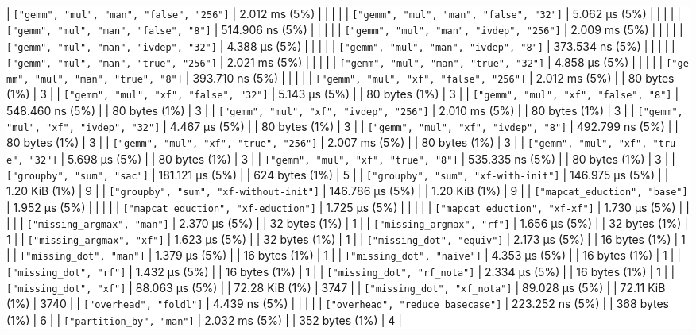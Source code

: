 | `["gemm", "mul", "man", "false", "256"]`                       |   2.012 ms (5%) |         |                 |             |
| `["gemm", "mul", "man", "false", "32"]`                        |   5.062 μs (5%) |         |                 |             |
| `["gemm", "mul", "man", "false", "8"]`                         | 514.906 ns (5%) |         |                 |             |
| `["gemm", "mul", "man", "ivdep", "256"]`                       |   2.009 ms (5%) |         |                 |             |
| `["gemm", "mul", "man", "ivdep", "32"]`                        |   4.388 μs (5%) |         |                 |             |
| `["gemm", "mul", "man", "ivdep", "8"]`                         | 373.534 ns (5%) |         |                 |             |
| `["gemm", "mul", "man", "true", "256"]`                        |   2.021 ms (5%) |         |                 |             |
| `["gemm", "mul", "man", "true", "32"]`                         |   4.858 μs (5%) |         |                 |             |
| `["gemm", "mul", "man", "true", "8"]`                          | 393.710 ns (5%) |         |                 |             |
| `["gemm", "mul", "xf", "false", "256"]`                        |   2.012 ms (5%) |         |   80 bytes (1%) |           3 |
| `["gemm", "mul", "xf", "false", "32"]`                         |   5.143 μs (5%) |         |   80 bytes (1%) |           3 |
| `["gemm", "mul", "xf", "false", "8"]`                          | 548.460 ns (5%) |         |   80 bytes (1%) |           3 |
| `["gemm", "mul", "xf", "ivdep", "256"]`                        |   2.010 ms (5%) |         |   80 bytes (1%) |           3 |
| `["gemm", "mul", "xf", "ivdep", "32"]`                         |   4.467 μs (5%) |         |   80 bytes (1%) |           3 |
| `["gemm", "mul", "xf", "ivdep", "8"]`                          | 492.799 ns (5%) |         |   80 bytes (1%) |           3 |
| `["gemm", "mul", "xf", "true", "256"]`                         |   2.007 ms (5%) |         |   80 bytes (1%) |           3 |
| `["gemm", "mul", "xf", "true", "32"]`                          |   5.698 μs (5%) |         |   80 bytes (1%) |           3 |
| `["gemm", "mul", "xf", "true", "8"]`                           | 535.335 ns (5%) |         |   80 bytes (1%) |           3 |
| `["groupby", "sum", "sac"]`                                    | 181.121 μs (5%) |         |  624 bytes (1%) |           5 |
| `["groupby", "sum", "xf-with-init"]`                           | 146.975 μs (5%) |         |   1.20 KiB (1%) |           9 |
| `["groupby", "sum", "xf-without-init"]`                        | 146.786 μs (5%) |         |   1.20 KiB (1%) |           9 |
| `["mapcat_eduction", "base"]`                                  |   1.952 μs (5%) |         |                 |             |
| `["mapcat_eduction", "xf-eduction"]`                           |   1.725 μs (5%) |         |                 |             |
| `["mapcat_eduction", "xf-xf"]`                                 |   1.730 μs (5%) |         |                 |             |
| `["missing_argmax", "man"]`                                    |   2.370 μs (5%) |         |   32 bytes (1%) |           1 |
| `["missing_argmax", "rf"]`                                     |   1.656 μs (5%) |         |   32 bytes (1%) |           1 |
| `["missing_argmax", "xf"]`                                     |   1.623 μs (5%) |         |   32 bytes (1%) |           1 |
| `["missing_dot", "equiv"]`                                     |   2.173 μs (5%) |         |   16 bytes (1%) |           1 |
| `["missing_dot", "man"]`                                       |   1.379 μs (5%) |         |   16 bytes (1%) |           1 |
| `["missing_dot", "naive"]`                                     |   4.353 μs (5%) |         |   16 bytes (1%) |           1 |
| `["missing_dot", "rf"]`                                        |   1.432 μs (5%) |         |   16 bytes (1%) |           1 |
| `["missing_dot", "rf_nota"]`                                   |   2.334 μs (5%) |         |   16 bytes (1%) |           1 |
| `["missing_dot", "xf"]`                                        |  88.063 μs (5%) |         |  72.28 KiB (1%) |        3747 |
| `["missing_dot", "xf_nota"]`                                   |  89.028 μs (5%) |         |  72.11 KiB (1%) |        3740 |
| `["overhead", "foldl"]`                                        |   4.439 ns (5%) |         |                 |             |
| `["overhead", "reduce_basecase"]`                              | 223.252 ns (5%) |         |  368 bytes (1%) |           6 |
| `["partition_by", "man"]`                                      |   2.032 ms (5%) |         |  352 bytes (1%) |           4 |
